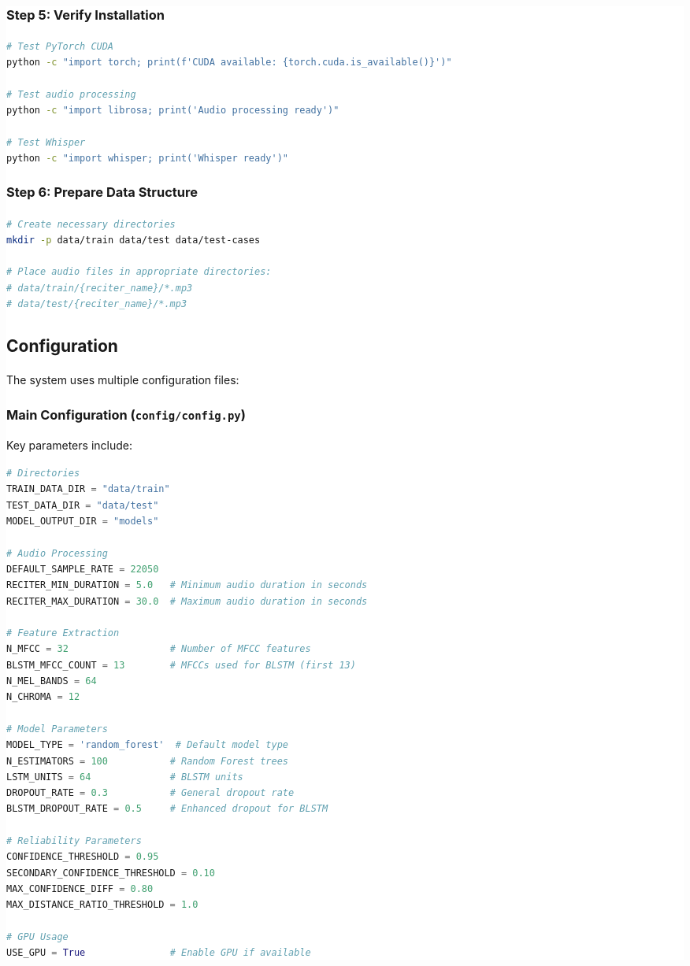 ### Step 5: Verify Installation

```bash
# Test PyTorch CUDA
python -c "import torch; print(f'CUDA available: {torch.cuda.is_available()}')"

# Test audio processing
python -c "import librosa; print('Audio processing ready')"

# Test Whisper
python -c "import whisper; print('Whisper ready')"
```

### Step 6: Prepare Data Structure

```bash
# Create necessary directories
mkdir -p data/train data/test data/test-cases

# Place audio files in appropriate directories:
# data/train/{reciter_name}/*.mp3
# data/test/{reciter_name}/*.mp3
```

## Configuration

The system uses multiple configuration files:

### Main Configuration (`config/config.py`)

Key parameters include:

```python
# Directories
TRAIN_DATA_DIR = "data/train"
TEST_DATA_DIR = "data/test"
MODEL_OUTPUT_DIR = "models"

# Audio Processing
DEFAULT_SAMPLE_RATE = 22050
RECITER_MIN_DURATION = 5.0   # Minimum audio duration in seconds
RECITER_MAX_DURATION = 30.0  # Maximum audio duration in seconds

# Feature Extraction
N_MFCC = 32                  # Number of MFCC features
BLSTM_MFCC_COUNT = 13        # MFCCs used for BLSTM (first 13)
N_MEL_BANDS = 64
N_CHROMA = 12

# Model Parameters
MODEL_TYPE = 'random_forest'  # Default model type
N_ESTIMATORS = 100           # Random Forest trees
LSTM_UNITS = 64              # BLSTM units
DROPOUT_RATE = 0.3           # General dropout rate
BLSTM_DROPOUT_RATE = 0.5     # Enhanced dropout for BLSTM

# Reliability Parameters
CONFIDENCE_THRESHOLD = 0.95
SECONDARY_CONFIDENCE_THRESHOLD = 0.10
MAX_CONFIDENCE_DIFF = 0.80
MAX_DISTANCE_RATIO_THRESHOLD = 1.0

# GPU Usage
USE_GPU = True               # Enable GPU if available
```
